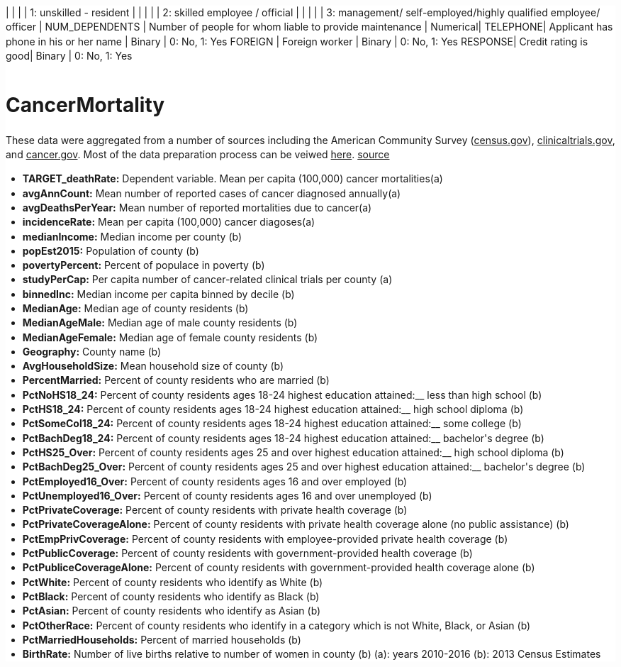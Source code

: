 |                  |                                             |               | 1: unskilled - resident                                          |
|                  |                                             |               | 2: skilled employee / official                                   |
|                  |                                             |               | 3: management/ self-employed/highly  qualified employee/ officer |
NUM_DEPENDENTS  | Number of people for whom liable to provide maintenance |   Numerical|
TELEPHONE|        Applicant has phone in his or her name | Binary |   0: No, 1: Yes
FOREIGN |  	   Foreign worker   		     |    Binary     | 0: No, 1: Yes
RESPONSE|         Credit rating is good|   	         Binary  |    0: No, 1: Yes   	

# CancerMortality
These data were aggregated from a number of sources including the American Community Survey ([census.gov](http://census.gov/)), [clinicaltrials.gov](http://clinicaltrials.gov/), and [cancer.gov](http://cancer.gov/). Most of the data preparation process can be veiwed [here](https://data.world/nrippner/cancer-trials).
[source](https://data.world/nrippner/ols-regression-challenge)

* __TARGET_deathRate:__ Dependent variable. Mean per capita (100,000) cancer mortalities(a)
* __avgAnnCount:__ Mean number of reported cases of cancer diagnosed annually(a)
* __avgDeathsPerYear:__ Mean number of reported mortalities due to cancer(a)
* __incidenceRate:__ Mean per capita (100,000) cancer diagoses(a)
* __medianIncome:__ Median income per county (b)
* __popEst2015:__ Population of county (b)
* __povertyPercent:__ Percent of populace in poverty (b)
* __studyPerCap:__ Per capita number of cancer-related clinical trials per county (a)
* __binnedInc:__ Median income per capita binned by decile (b)
* __MedianAge:__ Median age of county residents (b)
* __MedianAgeMale:__ Median age of male county residents (b)
* __MedianAgeFemale:__ Median age of female county residents (b)
* __Geography:__ County name (b)
* __AvgHouseholdSize:__ Mean household size of county (b)
* __PercentMarried:__ Percent of county residents who are married (b)
* __PctNoHS18_24:__ Percent of county residents ages 18-24 highest education attained:__ less than high school (b)
* __PctHS18_24:__ Percent of county residents ages 18-24 highest education attained:__ high school diploma (b)
* __PctSomeCol18_24:__ Percent of county residents ages 18-24 highest education attained:__ some college (b)
* __PctBachDeg18_24:__ Percent of county residents ages 18-24 highest education attained:__ bachelor's degree (b)
* __PctHS25_Over:__ Percent of county residents ages 25 and over highest education attained:__ high school diploma (b)
* __PctBachDeg25_Over:__ Percent of county residents ages 25 and over highest education attained:__ bachelor's degree (b)
* __PctEmployed16_Over:__ Percent of county residents ages 16 and over employed (b)
* __PctUnemployed16_Over:__ Percent of county residents ages 16 and over unemployed (b)
* __PctPrivateCoverage:__ Percent of county residents with private health coverage (b)
* __PctPrivateCoverageAlone:__ Percent of county residents with private health coverage alone (no public assistance) (b)
* __PctEmpPrivCoverage:__ Percent of county residents with employee-provided private health coverage (b)
* __PctPublicCoverage:__ Percent of county residents with government-provided health coverage (b)
* __PctPubliceCoverageAlone:__ Percent of county residents with government-provided health coverage alone (b)
* __PctWhite:__ Percent of county residents who identify as White (b)
* __PctBlack:__ Percent of county residents who identify as Black (b)
* __PctAsian:__ Percent of county residents who identify as Asian (b)
* __PctOtherRace:__ Percent of county residents who identify in a category which is not White, Black, or Asian (b)
* __PctMarriedHouseholds:__ Percent of married households (b)
* __BirthRate:__ Number of live births relative to number of women in county (b)
(a): years 2010-2016
(b): 2013 Census Estimates